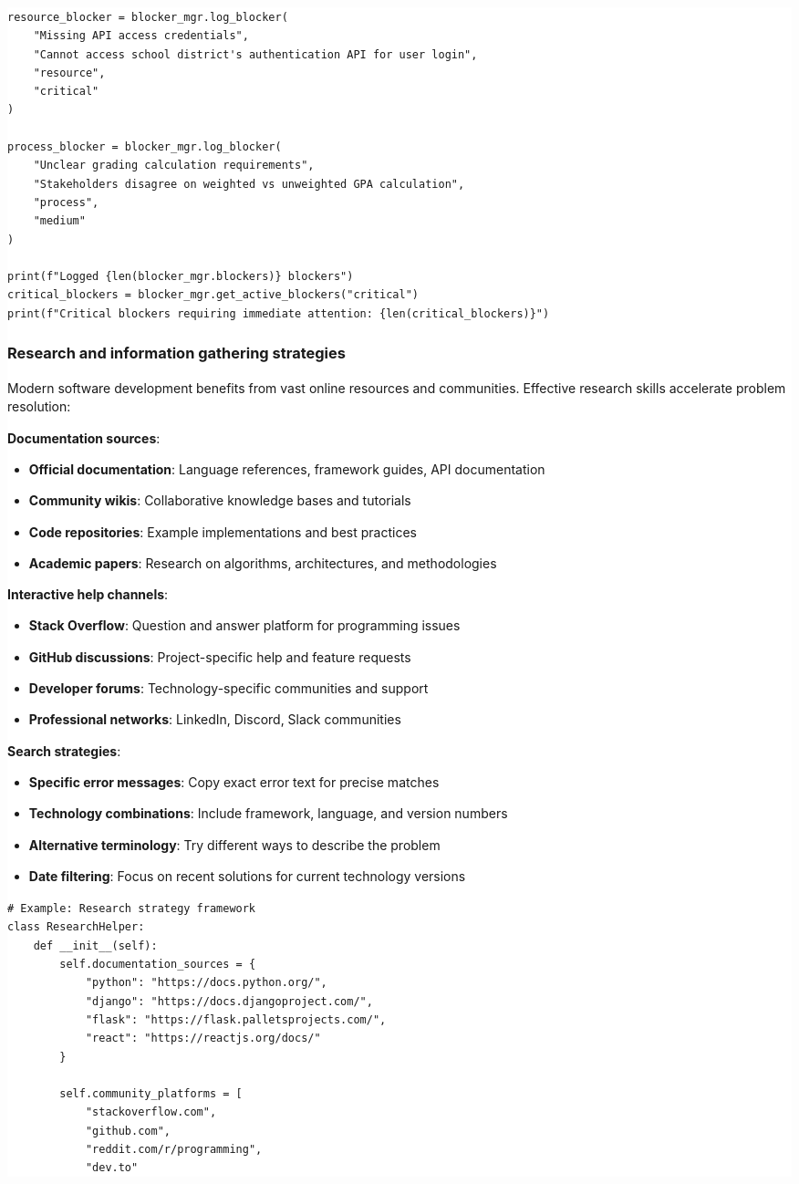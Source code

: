 ```python-exec
resource_blocker = blocker_mgr.log_blocker(
    "Missing API access credentials",
    "Cannot access school district's authentication API for user login",
    "resource",
    "critical"
)

process_blocker = blocker_mgr.log_blocker(
    "Unclear grading calculation requirements",
    "Stakeholders disagree on weighted vs unweighted GPA calculation",
    "process",
    "medium"
)

print(f"Logged {len(blocker_mgr.blockers)} blockers")
critical_blockers = blocker_mgr.get_active_blockers("critical")
print(f"Critical blockers requiring immediate attention: {len(critical_blockers)}")

```

### Research and information gathering strategies

Modern software development benefits from vast online resources and communities. Effective research skills accelerate problem resolution:

**Documentation sources**:

- **Official documentation**: Language references, framework guides, API documentation

- **Community wikis**: Collaborative knowledge bases and tutorials

- **Code repositories**: Example implementations and best practices

- **Academic papers**: Research on algorithms, architectures, and methodologies

**Interactive help channels**:

- **Stack Overflow**: Question and answer platform for programming issues

- **GitHub discussions**: Project-specific help and feature requests

- **Developer forums**: Technology-specific communities and support

- **Professional networks**: LinkedIn, Discord, Slack communities

**Search strategies**:

- **Specific error messages**: Copy exact error text for precise matches

- **Technology combinations**: Include framework, language, and version numbers

- **Alternative terminology**: Try different ways to describe the problem

- **Date filtering**: Focus on recent solutions for current technology versions

```python-exec
# Example: Research strategy framework
class ResearchHelper:
    def __init__(self):
        self.documentation_sources = {
            "python": "https://docs.python.org/",
            "django": "https://docs.djangoproject.com/",
            "flask": "https://flask.palletsprojects.com/",
            "react": "https://reactjs.org/docs/"
        }
        
        self.community_platforms = [
            "stackoverflow.com",
            "github.com",
            "reddit.com/r/programming",
            "dev.to"
```